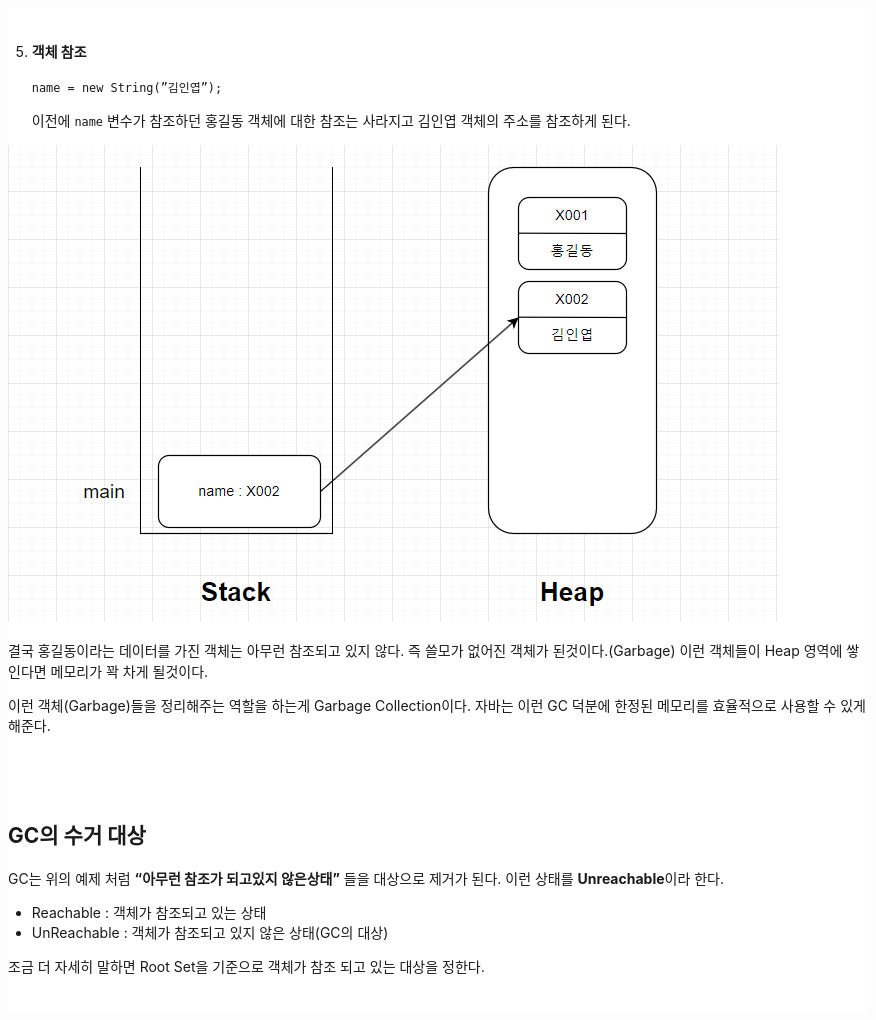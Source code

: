 
<br>

5. **객체 참조**
    
    `name = new String(”김인엽”);`
    
    이전에 `name` 변수가 참조하던 홍길동 객체에 대한 참조는 사라지고 김인엽 객체의 주소를 참조하게 된다.
    

![GC(4)](/Java/img/GC(4).png)

결국 홍길동이라는 데이터를 가진 객체는 아무런 참조되고 있지 않다. 즉 쓸모가 없어진 객체가 된것이다.(Garbage) 이런 객체들이 Heap 영역에 쌓인다면 메모리가 꽉 차게 될것이다.

이런 객체(Garbage)들을 정리해주는 역할을 하는게 Garbage Collection이다.
자바는 이런 GC 덕분에 한정된 메모리를 효율적으로 사용할 수 있게 해준다. 

<br>
<br>

## GC의 수거 대상

GC는 위의 예제 처럼  **“아무런 참조가 되고있지 않은상태”** 들을 대상으로 제거가 된다. 
이런 상태를 **Unreachable**이라 한다.

- Reachable : 객체가 참조되고 있는 상태
- UnReachable : 객체가 참조되고 있지 않은 상태(GC의 대상)

조금 더 자세히 말하면 Root Set을 기준으로 객체가 참조 되고 있는 대상을 정한다.

<br>
